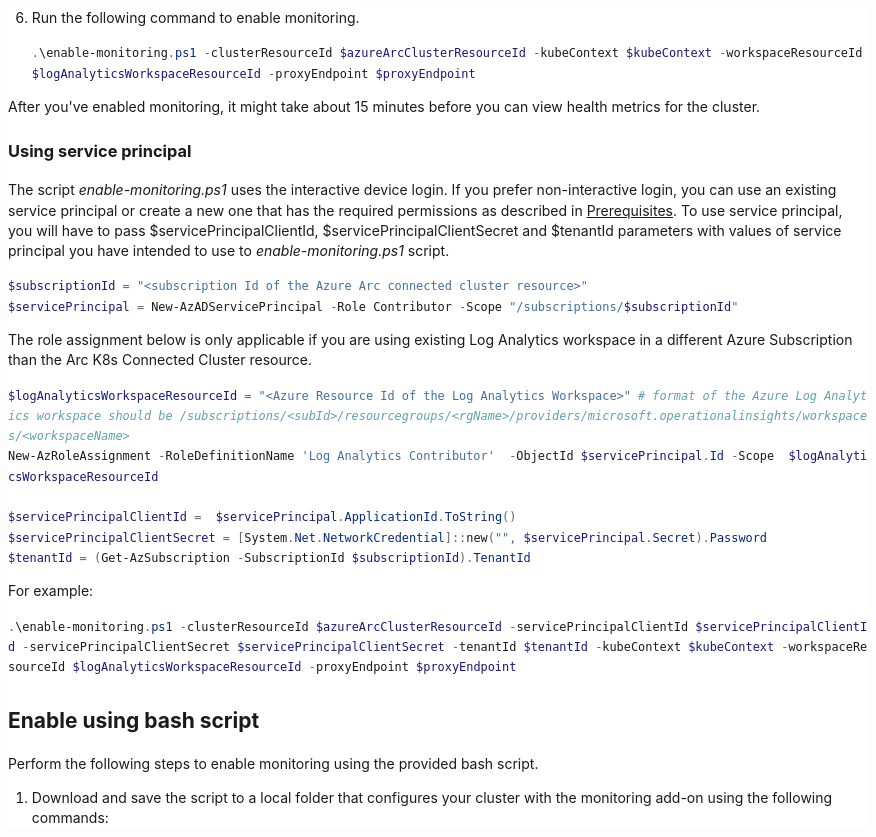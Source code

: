 6. Run the following command to enable monitoring.

    ```powershell
    .\enable-monitoring.ps1 -clusterResourceId $azureArcClusterResourceId -kubeContext $kubeContext -workspaceResourceId $logAnalyticsWorkspaceResourceId -proxyEndpoint $proxyEndpoint
    ```

After you've enabled monitoring, it might take about 15 minutes before you can view health metrics for the cluster.

### Using service principal
The script *enable-monitoring.ps1* uses the interactive device login. If you prefer non-interactive login, you can use an existing service principal or create a new one that has the required permissions as described in [Prerequisites](#prerequisites). To use service principal, you will have to pass $servicePrincipalClientId, $servicePrincipalClientSecret and $tenantId parameters with values of service principal you have intended to use to *enable-monitoring.ps1* script.

```powershell
$subscriptionId = "<subscription Id of the Azure Arc connected cluster resource>"
$servicePrincipal = New-AzADServicePrincipal -Role Contributor -Scope "/subscriptions/$subscriptionId"
```

The role assignment below is only applicable if you are using existing Log Analytics workspace in a different Azure Subscription than the Arc K8s Connected Cluster resource.

```powershell
$logAnalyticsWorkspaceResourceId = "<Azure Resource Id of the Log Analytics Workspace>" # format of the Azure Log Analytics workspace should be /subscriptions/<subId>/resourcegroups/<rgName>/providers/microsoft.operationalinsights/workspaces/<workspaceName>
New-AzRoleAssignment -RoleDefinitionName 'Log Analytics Contributor'  -ObjectId $servicePrincipal.Id -Scope  $logAnalyticsWorkspaceResourceId

$servicePrincipalClientId =  $servicePrincipal.ApplicationId.ToString()
$servicePrincipalClientSecret = [System.Net.NetworkCredential]::new("", $servicePrincipal.Secret).Password
$tenantId = (Get-AzSubscription -SubscriptionId $subscriptionId).TenantId
```

For example:

```powershell
.\enable-monitoring.ps1 -clusterResourceId $azureArcClusterResourceId -servicePrincipalClientId $servicePrincipalClientId -servicePrincipalClientSecret $servicePrincipalClientSecret -tenantId $tenantId -kubeContext $kubeContext -workspaceResourceId $logAnalyticsWorkspaceResourceId -proxyEndpoint $proxyEndpoint
```



## Enable using bash script

Perform the following steps to enable monitoring using the provided bash script.

1. Download and save the script to a local folder that configures your cluster with the monitoring add-on using the following commands:
